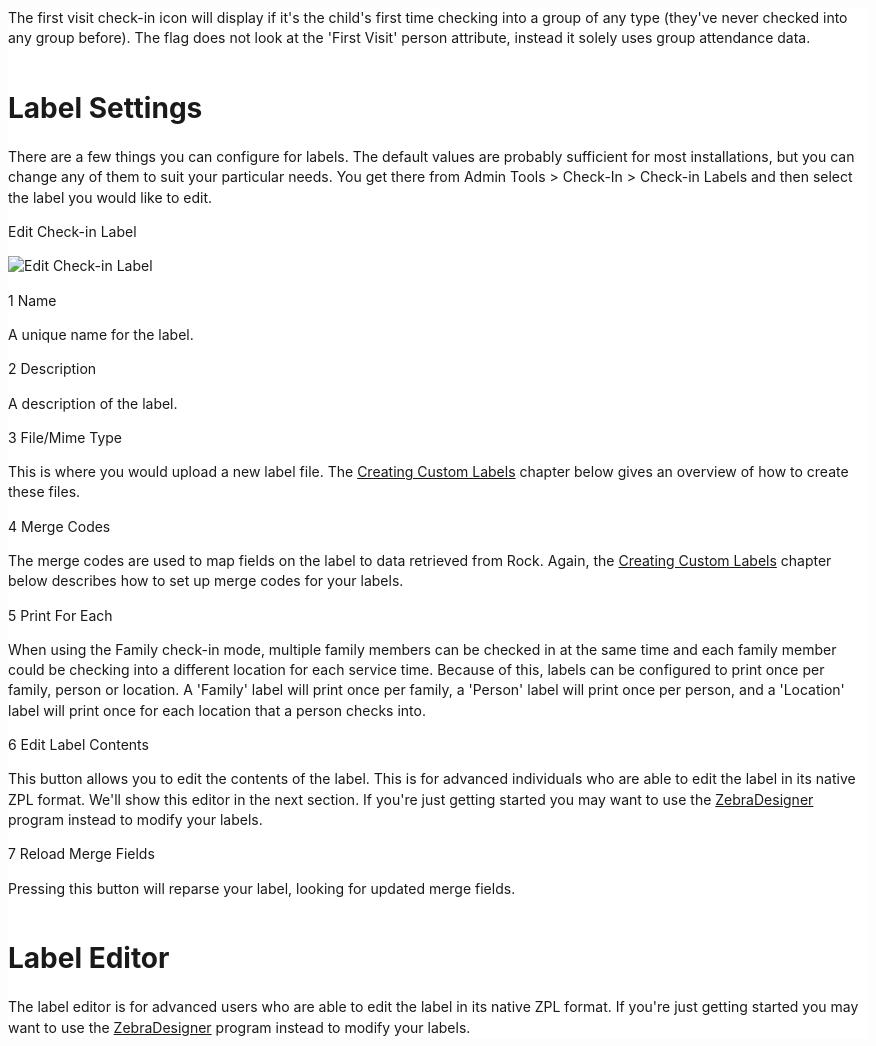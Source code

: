 The first visit check-in icon will display if it's the child's first time checking into a group of any type (they've never checked into any group before). The flag does not look at the 'First Visit' person attribute, instead it solely uses group attendance data.

[](#labelsettings)Label Settings
================================

There are a few things you can configure for labels. The default values are probably sufficient for most installations, but you can change any of them to suit your particular needs. You get there from Admin Tools > Check-In > Check-in Labels and then select the label you would like to edit.

Edit Check-in Label

![Edit Check-in Label](https://rockrms.blob.core.windows.net/documentation/Books/10/1.15.0/images/label-settings-v13.png)

1 Name

A unique name for the label.

2 Description

A description of the label.

3 File/Mime Type

This is where you would upload a new label file. The [Creating Custom Labels](#creatingcustomlabels) chapter below gives an overview of how to create these files.

4 Merge Codes

The merge codes are used to map fields on the label to data retrieved from Rock. Again, the [Creating Custom Labels](#creatingcustomlabels) chapter below describes how to set up merge codes for your labels.

5 Print For Each

When using the Family check-in mode, multiple family members can be checked in at the same time and each family member could be checking into a different location for each service time. Because of this, labels can be configured to print once per family, person or location. A 'Family' label will print once per family, a 'Person' label will print once per person, and a 'Location' label will print once for each location that a person checks into.

6 Edit Label Contents

This button allows you to edit the contents of the label. This is for advanced individuals who are able to edit the label in its native ZPL format. We'll show this editor in the next section. If you're just getting started you may want to use the [ZebraDesigner](#installingzebradesigner) program instead to modify your labels.

7 Reload Merge Fields

Pressing this button will reparse your label, looking for updated merge fields.

[](#labeleditor)Label Editor
============================

The label editor is for advanced users who are able to edit the label in its native ZPL format. If you're just getting started you may want to use the [ZebraDesigner](#installingzebradesigner) program instead to modify your labels.
